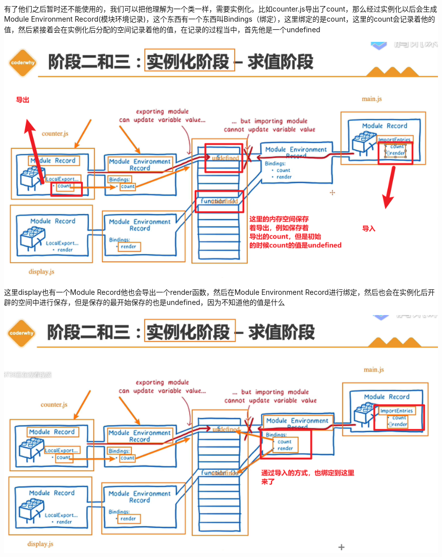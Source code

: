 有了他们之后暂时还不能使用的，我们可以把他理解为一个类一样，需要实例化。比如counter.js导出了count，那么经过实例化以后会生成Module Environment Record(模块环境记录)，这个东西有一个东西叫Bindings（绑定），这里绑定的是count，这里的count会记录着他的值，然后紧接着会在实例化后分配的空间记录着他的值，在记录的过程当中，首先他是一个undefined

![image-20220815071001760](./21_JavaScript模块化.assets/image-20220815071001760.png)

这里display也有一个Module Record他也会导出一个render函数，然后在Module Environment Record进行绑定，然后也会在实例化后开辟的空间中进行保存，但是保存的最开始保存的也是undefined，因为不知道他的值是什么

![image-20220815071103518](./21_JavaScript模块化.assets/image-20220815071103518.png)
